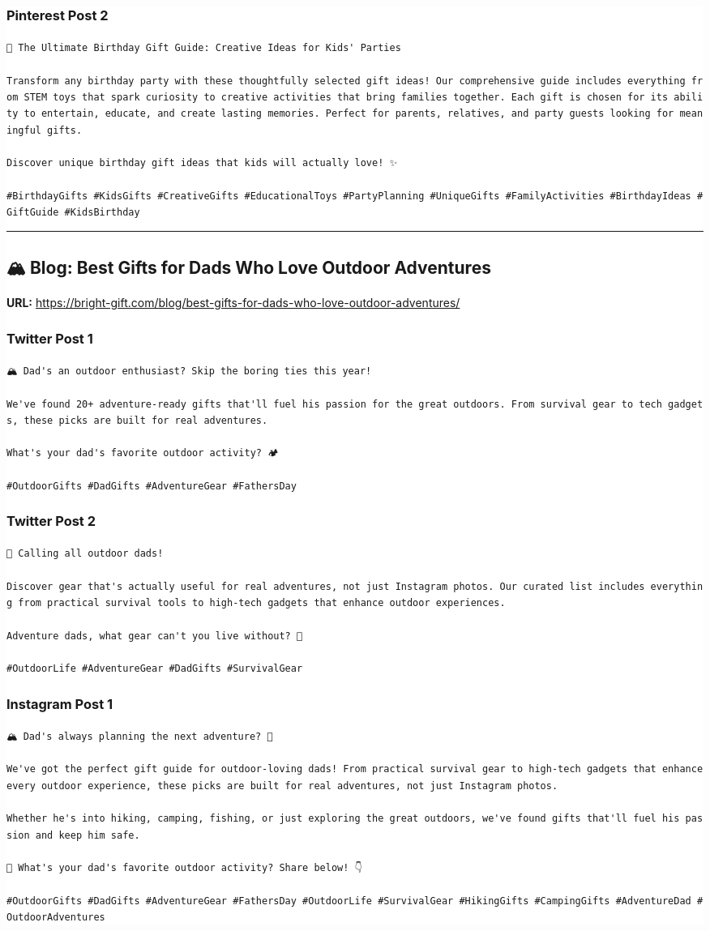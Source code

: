### Pinterest Post 2
```
🎁 The Ultimate Birthday Gift Guide: Creative Ideas for Kids' Parties

Transform any birthday party with these thoughtfully selected gift ideas! Our comprehensive guide includes everything from STEM toys that spark curiosity to creative activities that bring families together. Each gift is chosen for its ability to entertain, educate, and create lasting memories. Perfect for parents, relatives, and party guests looking for meaningful gifts.

Discover unique birthday gift ideas that kids will actually love! ✨

#BirthdayGifts #KidsGifts #CreativeGifts #EducationalToys #PartyPlanning #UniqueGifts #FamilyActivities #BirthdayIdeas #GiftGuide #KidsBirthday
```

---

## 🏔️ Blog: Best Gifts for Dads Who Love Outdoor Adventures

**URL:** https://bright-gift.com/blog/best-gifts-for-dads-who-love-outdoor-adventures/

### Twitter Post 1
```
🏔️ Dad's an outdoor enthusiast? Skip the boring ties this year!

We've found 20+ adventure-ready gifts that'll fuel his passion for the great outdoors. From survival gear to tech gadgets, these picks are built for real adventures.

What's your dad's favorite outdoor activity? 🏕️

#OutdoorGifts #DadGifts #AdventureGear #FathersDay
```

### Twitter Post 2
```
🌲 Calling all outdoor dads! 

Discover gear that's actually useful for real adventures, not just Instagram photos. Our curated list includes everything from practical survival tools to high-tech gadgets that enhance outdoor experiences.

Adventure dads, what gear can't you live without? 🧭

#OutdoorLife #AdventureGear #DadGifts #SurvivalGear
```

### Instagram Post 1
```
🏔️ Dad's always planning the next adventure? 🧭

We've got the perfect gift guide for outdoor-loving dads! From practical survival gear to high-tech gadgets that enhance every outdoor experience, these picks are built for real adventures, not just Instagram photos.

Whether he's into hiking, camping, fishing, or just exploring the great outdoors, we've found gifts that'll fuel his passion and keep him safe.

🌲 What's your dad's favorite outdoor activity? Share below! 👇

#OutdoorGifts #DadGifts #AdventureGear #FathersDay #OutdoorLife #SurvivalGear #HikingGifts #CampingGifts #AdventureDad #OutdoorAdventures
```
